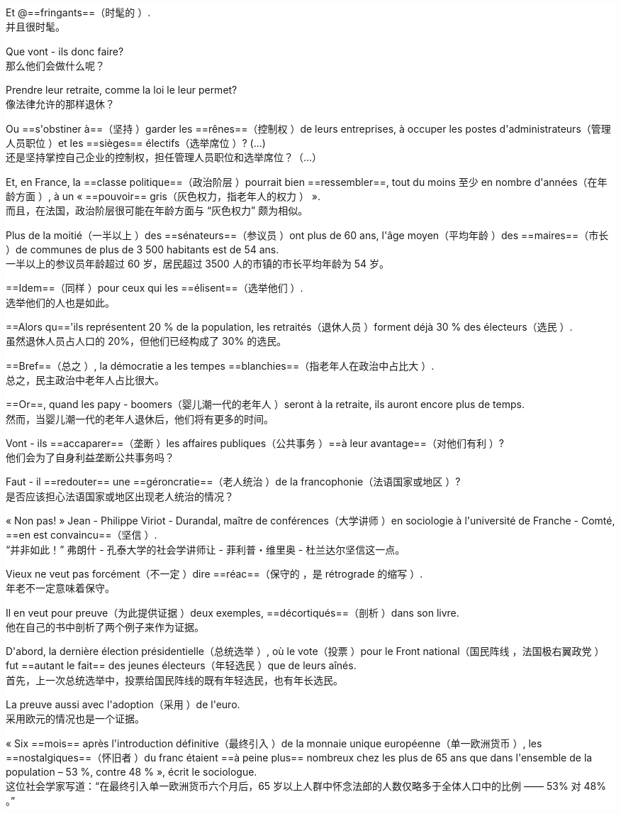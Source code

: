 Et @==fringants==（时髦的 ）.  
并且很时髦。

Que vont - ils donc faire?  
那么他们会做什么呢？

Prendre leur retraite, comme la loi le leur permet?  
像法律允许的那样退休？

Ou ==s'obstiner à==（坚持 ）garder les ==rênes==（控制权 ）de leurs entreprises, à occuper les postes d'administrateurs（管理人员职位 ）et les ==sièges== électifs（选举席位 ）? (...)  
还是坚持掌控自己企业的控制权，担任管理人员职位和选举席位？（...）

Et, en France, la ==classe politique==（政治阶层 ）pourrait bien ==ressembler==, tout du moins 至少 en nombre d'années（在年龄方面 ）, à un « ==pouvoir== gris（灰色权力，指老年人的权力 ） ».  
而且，在法国，政治阶层很可能在年龄方面与 “灰色权力” 颇为相似。

Plus de la moitié（一半以上 ）des ==sénateurs==（参议员 ）ont plus de 60 ans, l'âge moyen（平均年龄 ）des ==maires==（市长 ）de communes de plus de 3 500 habitants est de 54 ans.  
一半以上的参议员年龄超过 60 岁，居民超过 3500 人的市镇的市长平均年龄为 54 岁。

==Idem==（同样 ）pour ceux qui les ==élisent==（选举他们 ）.  
选举他们的人也是如此。

==Alors qu=='ils représentent 20 % de la population, les retraités（退休人员 ）forment déjà 30 % des électeurs（选民 ）.  
虽然退休人员占人口的 20%，但他们已经构成了 30% 的选民。

==Bref==（总之 ）, la démocratie a les tempes ==blanchies==（指老年人在政治中占比大 ）.  
总之，民主政治中老年人占比很大。

==Or==, quand les papy - boomers（婴儿潮一代的老年人 ）seront à la retraite, ils auront encore plus de temps.  
然而，当婴儿潮一代的老年人退休后，他们将有更多的时间。

Vont - ils ==accaparer==（垄断 ）les affaires publiques（公共事务 ）==à leur avantage==（对他们有利 ）?  
他们会为了自身利益垄断公共事务吗？

Faut - il ==redouter== une ==géroncratie==（老人统治 ）de la francophonie（法语国家或地区 ）?  
是否应该担心法语国家或地区出现老人统治的情况？

« Non pas! » Jean - Philippe Viriot - Durandal, maître de conférences（大学讲师 ）en sociologie à l'université de Franche - Comté, ==en est convaincu==（坚信 ）.  
“并非如此！” 弗朗什 - 孔泰大学的社会学讲师让 - 菲利普・维里奥 - 杜兰达尔坚信这一点。

Vieux ne veut pas forcément（不一定 ）dire ==réac==（保守的 ，是 rétrograde 的缩写 ）.  
年老不一定意味着保守。

Il en veut pour preuve（为此提供证据 ）deux exemples, ==décortiqués==（剖析 ）dans son livre.  
他在自己的书中剖析了两个例子来作为证据。

D'abord, la dernière élection présidentielle（总统选举 ）, où le vote（投票 ）pour le Front national（国民阵线 ，法国极右翼政党 ）fut ==autant le fait== des jeunes électeurs（年轻选民 ）que de leurs aînés.  
首先，上一次总统选举中，投票给国民阵线的既有年轻选民，也有年长选民。

La preuve aussi avec l'adoption（采用 ）de l'euro.  
采用欧元的情况也是一个证据。

« Six ==mois== après l'introduction définitive（最终引入 ）de la monnaie unique européenne（单一欧洲货币 ）, les ==nostalgiques==（怀旧者 ）du franc étaient ==à peine plus== nombreux chez les plus de 65 ans que dans l'ensemble de la population – 53 %, contre 48 % », écrit le sociologue.  
这位社会学家写道：“在最终引入单一欧洲货币六个月后，65 岁以上人群中怀念法郎的人数仅略多于全体人口中的比例 —— 53% 对 48% 。”
